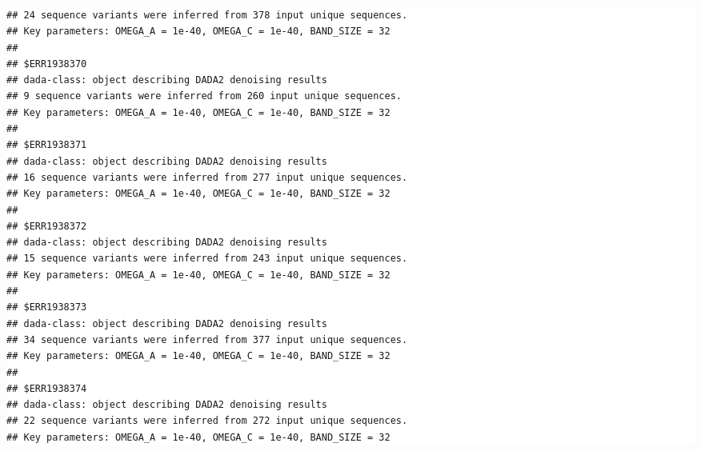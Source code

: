     ## 24 sequence variants were inferred from 378 input unique sequences.
    ## Key parameters: OMEGA_A = 1e-40, OMEGA_C = 1e-40, BAND_SIZE = 32
    ## 
    ## $ERR1938370
    ## dada-class: object describing DADA2 denoising results
    ## 9 sequence variants were inferred from 260 input unique sequences.
    ## Key parameters: OMEGA_A = 1e-40, OMEGA_C = 1e-40, BAND_SIZE = 32
    ## 
    ## $ERR1938371
    ## dada-class: object describing DADA2 denoising results
    ## 16 sequence variants were inferred from 277 input unique sequences.
    ## Key parameters: OMEGA_A = 1e-40, OMEGA_C = 1e-40, BAND_SIZE = 32
    ## 
    ## $ERR1938372
    ## dada-class: object describing DADA2 denoising results
    ## 15 sequence variants were inferred from 243 input unique sequences.
    ## Key parameters: OMEGA_A = 1e-40, OMEGA_C = 1e-40, BAND_SIZE = 32
    ## 
    ## $ERR1938373
    ## dada-class: object describing DADA2 denoising results
    ## 34 sequence variants were inferred from 377 input unique sequences.
    ## Key parameters: OMEGA_A = 1e-40, OMEGA_C = 1e-40, BAND_SIZE = 32
    ## 
    ## $ERR1938374
    ## dada-class: object describing DADA2 denoising results
    ## 22 sequence variants were inferred from 272 input unique sequences.
    ## Key parameters: OMEGA_A = 1e-40, OMEGA_C = 1e-40, BAND_SIZE = 32